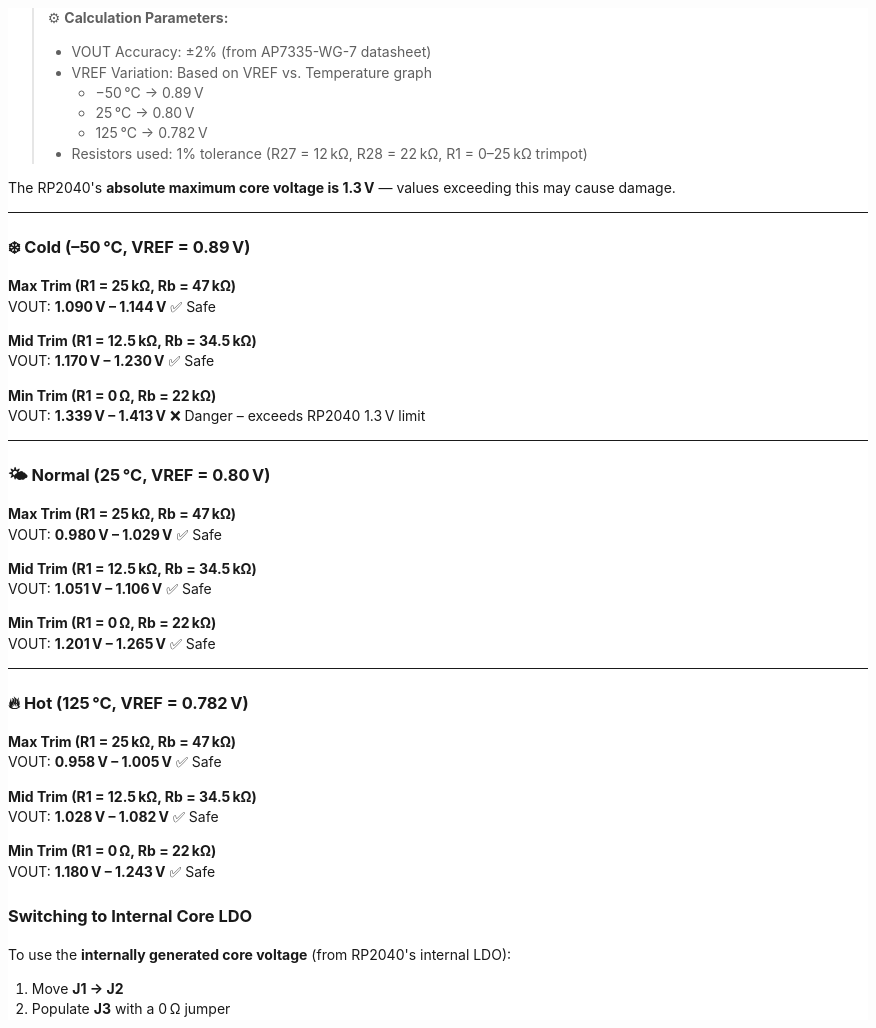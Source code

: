 > ⚙️ **Calculation Parameters:**
> - VOUT Accuracy: ±2% (from AP7335-WG-7 datasheet)
> - VREF Variation: Based on VREF vs. Temperature graph  
>   - −50 °C → 0.89 V  
>   - 25 °C → 0.80 V  
>   - 125 °C → 0.782 V
> - Resistors used: 1% tolerance (R27 = 12 kΩ, R28 = 22 kΩ, R1 = 0–25 kΩ trimpot)

The RP2040's **absolute maximum core voltage is 1.3 V** — values exceeding this may cause damage.

---

### ❄️ Cold (–50 °C, VREF = 0.89 V)

**Max Trim (R1 = 25 kΩ, Rb = 47 kΩ)**  
VOUT: **1.090 V – 1.144 V** ✅ Safe

**Mid Trim (R1 = 12.5 kΩ, Rb = 34.5 kΩ)**  
VOUT: **1.170 V – 1.230 V** ✅ Safe

**Min Trim (R1 = 0 Ω, Rb = 22 kΩ)**  
VOUT: **1.339 V – 1.413 V** ❌ Danger – exceeds RP2040 1.3 V limit

---

### 🌤️ Normal (25 °C, VREF = 0.80 V)

**Max Trim (R1 = 25 kΩ, Rb = 47 kΩ)**  
VOUT: **0.980 V – 1.029 V** ✅ Safe

**Mid Trim (R1 = 12.5 kΩ, Rb = 34.5 kΩ)**  
VOUT: **1.051 V – 1.106 V** ✅ Safe

**Min Trim (R1 = 0 Ω, Rb = 22 kΩ)**  
VOUT: **1.201 V – 1.265 V** ✅ Safe

---

### 🔥 Hot (125 °C, VREF = 0.782 V)

**Max Trim (R1 = 25 kΩ, Rb = 47 kΩ)**  
VOUT: **0.958 V – 1.005 V** ✅ Safe

**Mid Trim (R1 = 12.5 kΩ, Rb = 34.5 kΩ)**  
VOUT: **1.028 V – 1.082 V** ✅ Safe

**Min Trim (R1 = 0 Ω, Rb = 22 kΩ)**  
VOUT: **1.180 V – 1.243 V** ✅ Safe


### Switching to Internal Core LDO

To use the **internally generated core voltage** (from RP2040's internal LDO):

1. Move **J1 → J2**  
2. Populate **J3** with a 0 Ω jumper  
